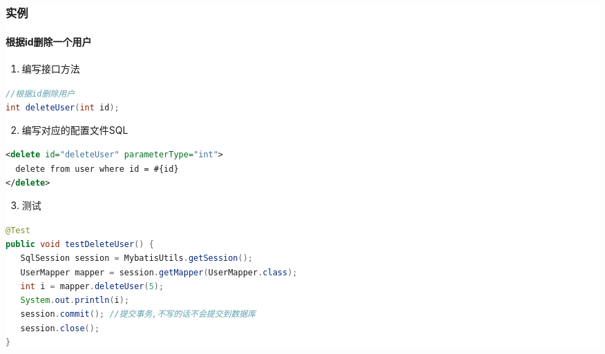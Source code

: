### 实例

#### 根据id删除一个用户

1. 编写接口方法

```java
//根据id删除用户
int deleteUser(int id);
```

2. 编写对应的配置文件SQL

```xml
<delete id="deleteUser" parameterType="int">
  delete from user where id = #{id}
</delete>
```

3. 测试

```java
@Test
public void testDeleteUser() {
   SqlSession session = MybatisUtils.getSession();
   UserMapper mapper = session.getMapper(UserMapper.class);
   int i = mapper.deleteUser(5);
   System.out.println(i);
   session.commit(); //提交事务,不写的话不会提交到数据库
   session.close();
}
```

